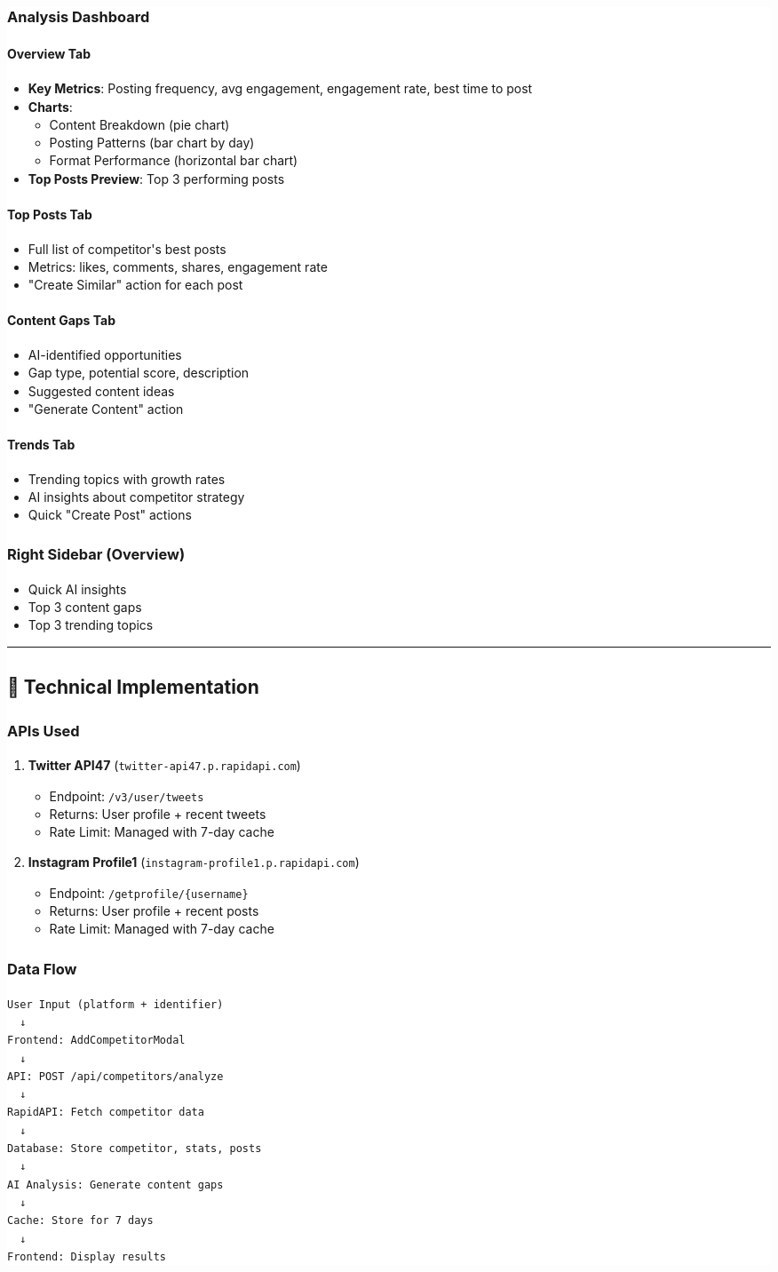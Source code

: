 ### **Analysis Dashboard**

#### Overview Tab
- **Key Metrics**: Posting frequency, avg engagement, engagement rate, best time to post
- **Charts**:
  - Content Breakdown (pie chart)
  - Posting Patterns (bar chart by day)
  - Format Performance (horizontal bar chart)
- **Top Posts Preview**: Top 3 performing posts

#### Top Posts Tab
- Full list of competitor's best posts
- Metrics: likes, comments, shares, engagement rate
- "Create Similar" action for each post

#### Content Gaps Tab
- AI-identified opportunities
- Gap type, potential score, description
- Suggested content ideas
- "Generate Content" action

#### Trends Tab
- Trending topics with growth rates
- AI insights about competitor strategy
- Quick "Create Post" actions

### **Right Sidebar (Overview)**
- Quick AI insights
- Top 3 content gaps
- Top 3 trending topics

---

## 🔧 Technical Implementation

### **APIs Used**
1. **Twitter API47** (`twitter-api47.p.rapidapi.com`)
   - Endpoint: `/v3/user/tweets`
   - Returns: User profile + recent tweets
   - Rate Limit: Managed with 7-day cache

2. **Instagram Profile1** (`instagram-profile1.p.rapidapi.com`)
   - Endpoint: `/getprofile/{username}`
   - Returns: User profile + recent posts
   - Rate Limit: Managed with 7-day cache

### **Data Flow**
```
User Input (platform + identifier)
  ↓
Frontend: AddCompetitorModal
  ↓
API: POST /api/competitors/analyze
  ↓
RapidAPI: Fetch competitor data
  ↓
Database: Store competitor, stats, posts
  ↓
AI Analysis: Generate content gaps
  ↓
Cache: Store for 7 days
  ↓
Frontend: Display results
```